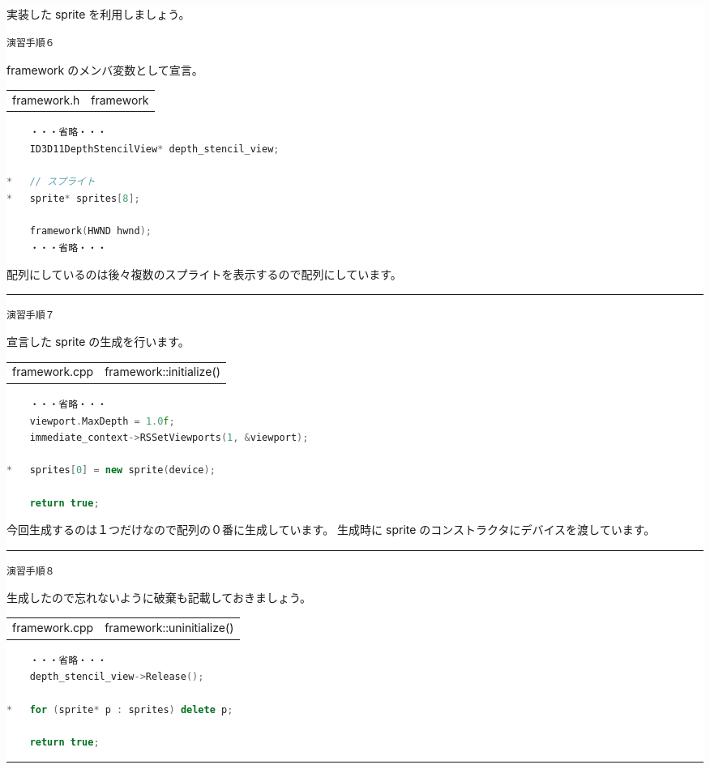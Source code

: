 実装した sprite を利用しましょう。

    演習手順６

framework のメンバ変数として宣言。

|||
--|--
framework.h|framework

```cpp
    ・・・省略・・・
    ID3D11DepthStencilView* depth_stencil_view;

*   // スプライト
*   sprite* sprites[8];

    framework(HWND hwnd);
    ・・・省略・・・
```

配列にしているのは後々複数のスプライトを表示するので配列にしています。

---

    演習手順７

宣言した sprite の生成を行います。

|||
--|--
framework.cpp|framework::initialize()

```cpp
    ・・・省略・・・
    viewport.MaxDepth = 1.0f;
    immediate_context->RSSetViewports(1, &viewport);

*   sprites[0] = new sprite(device);

    return true;
```

今回生成するのは１つだけなので配列の０番に生成しています。
生成時に sprite のコンストラクタにデバイスを渡しています。

---

    演習手順８

生成したので忘れないように破棄も記載しておきましょう。

|||
--|--
framework.cpp|framework::uninitialize()

```cpp
    ・・・省略・・・
    depth_stencil_view->Release();

*   for (sprite* p : sprites) delete p;

    return true;
```

---